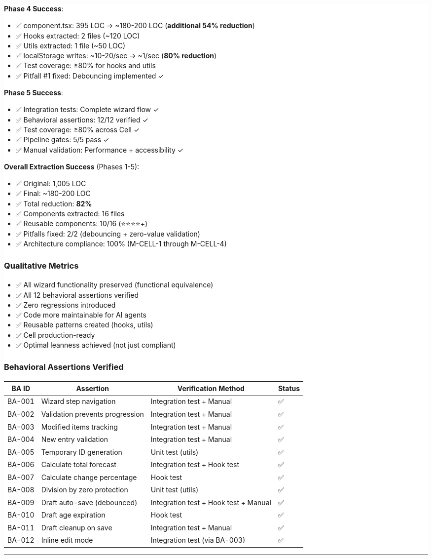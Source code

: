 **Phase 4 Success**:
- ✅ component.tsx: 395 LOC → ~180-200 LOC (**additional 54% reduction**)
- ✅ Hooks extracted: 2 files (~120 LOC)
- ✅ Utils extracted: 1 file (~50 LOC)
- ✅ localStorage writes: ~10-20/sec → ~1/sec (**80% reduction**)
- ✅ Test coverage: ≥80% for hooks and utils
- ✅ Pitfall #1 fixed: Debouncing implemented ✓

**Phase 5 Success**:
- ✅ Integration tests: Complete wizard flow ✓
- ✅ Behavioral assertions: 12/12 verified ✓
- ✅ Test coverage: ≥80% across Cell ✓
- ✅ Pipeline gates: 5/5 pass ✓
- ✅ Manual validation: Performance + accessibility ✓

**Overall Extraction Success** (Phases 1-5):
- ✅ Original: 1,005 LOC
- ✅ Final: ~180-200 LOC
- ✅ Total reduction: **82%**
- ✅ Components extracted: 16 files
- ✅ Reusable components: 10/16 (⭐⭐⭐⭐+)
- ✅ Pitfalls fixed: 2/2 (debouncing + zero-value validation)
- ✅ Architecture compliance: 100% (M-CELL-1 through M-CELL-4)

### Qualitative Metrics

- ✅ All wizard functionality preserved (functional equivalence)
- ✅ All 12 behavioral assertions verified
- ✅ Zero regressions introduced
- ✅ Code more maintainable for AI agents
- ✅ Reusable patterns created (hooks, utils)
- ✅ Cell production-ready
- ✅ Optimal leanness achieved (not just compliant)

### Behavioral Assertions Verified

| BA ID | Assertion | Verification Method | Status |
|-------|-----------|---------------------|--------|
| BA-001 | Wizard step navigation | Integration test + Manual | ✅ |
| BA-002 | Validation prevents progression | Integration test + Manual | ✅ |
| BA-003 | Modified items tracking | Integration test + Manual | ✅ |
| BA-004 | New entry validation | Integration test + Manual | ✅ |
| BA-005 | Temporary ID generation | Unit test (utils) | ✅ |
| BA-006 | Calculate total forecast | Integration test + Hook test | ✅ |
| BA-007 | Calculate change percentage | Hook test | ✅ |
| BA-008 | Division by zero protection | Unit test (utils) | ✅ |
| BA-009 | Draft auto-save (debounced) | Integration test + Hook test + Manual | ✅ |
| BA-010 | Draft age expiration | Hook test | ✅ |
| BA-011 | Draft cleanup on save | Integration test + Manual | ✅ |
| BA-012 | Inline edit mode | Integration test (via BA-003) | ✅ |

---